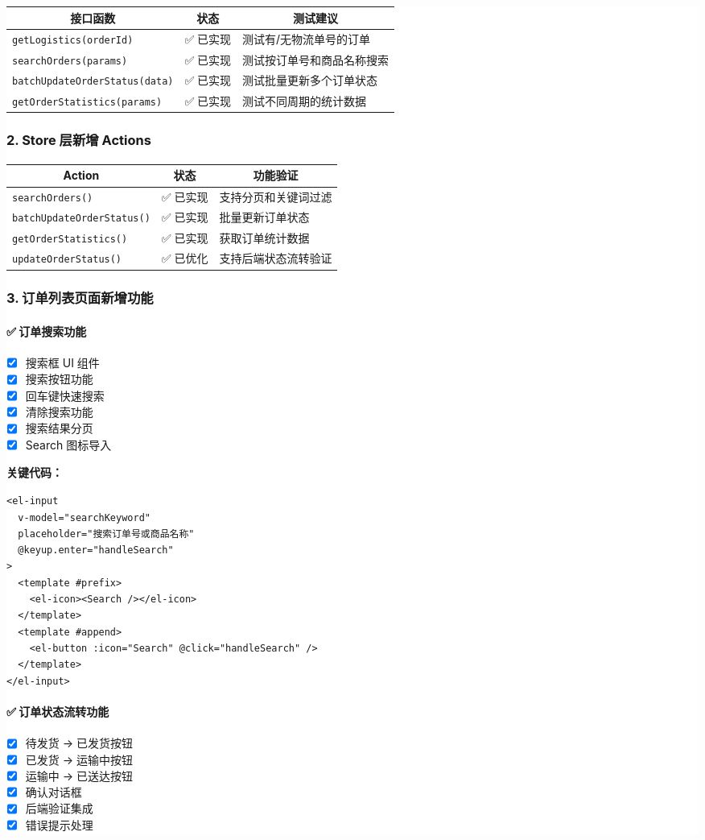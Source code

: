 | 接口函数 | 状态 | 测试建议 |
|---------|------|---------|
| `getLogistics(orderId)` | ✅ 已实现 | 测试有/无物流单号的订单 |
| `searchOrders(params)` | ✅ 已实现 | 测试按订单号和商品名称搜索 |
| `batchUpdateOrderStatus(data)` | ✅ 已实现 | 测试批量更新多个订单状态 |
| `getOrderStatistics(params)` | ✅ 已实现 | 测试不同周期的统计数据 |

### 2. Store 层新增 Actions

| Action | 状态 | 功能验证 |
|--------|------|---------|
| `searchOrders()` | ✅ 已实现 | 支持分页和关键词过滤 |
| `batchUpdateOrderStatus()` | ✅ 已实现 | 批量更新订单状态 |
| `getOrderStatistics()` | ✅ 已实现 | 获取订单统计数据 |
| `updateOrderStatus()` | ✅ 已优化 | 支持后端状态流转验证 |

### 3. 订单列表页面新增功能

#### ✅ 订单搜索功能
- [x] 搜索框 UI 组件
- [x] 搜索按钮功能
- [x] 回车键快速搜索
- [x] 清除搜索功能
- [x] 搜索结果分页
- [x] Search 图标导入

**关键代码：**
```vue
<el-input
  v-model="searchKeyword"
  placeholder="搜索订单号或商品名称"
  @keyup.enter="handleSearch"
>
  <template #prefix>
    <el-icon><Search /></el-icon>
  </template>
  <template #append>
    <el-button :icon="Search" @click="handleSearch" />
  </template>
</el-input>
```

#### ✅ 订单状态流转功能
- [x] 待发货 → 已发货按钮
- [x] 已发货 → 运输中按钮
- [x] 运输中 → 已送达按钮
- [x] 确认对话框
- [x] 后端验证集成
- [x] 错误提示处理
